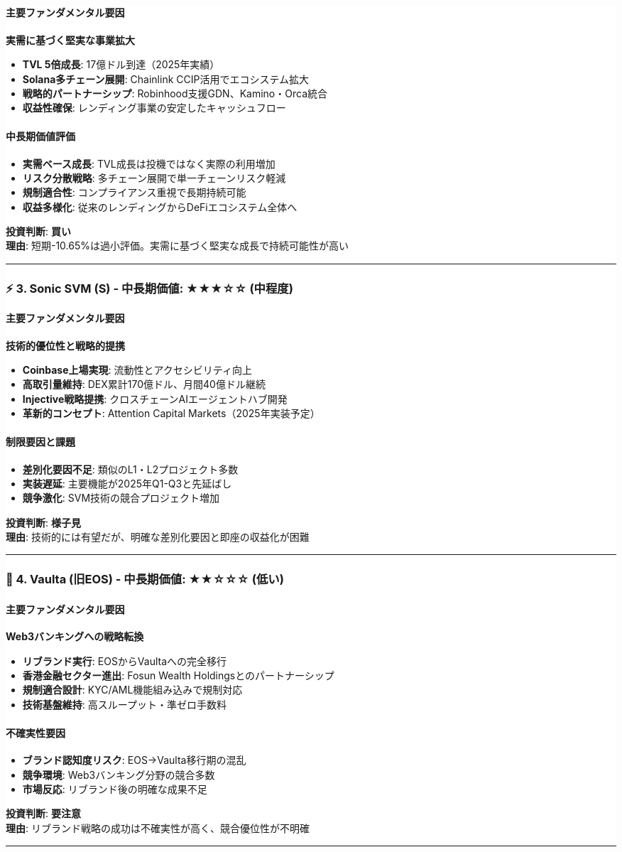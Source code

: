 #### 主要ファンダメンタル要因
**実需に基づく堅実な事業拡大**
- **TVL 5倍成長**: 17億ドル到達（2025年実績）
- **Solana多チェーン展開**: Chainlink CCIP活用でエコシステム拡大
- **戦略的パートナーシップ**: Robinhood支援GDN、Kamino・Orca統合
- **収益性確保**: レンディング事業の安定したキャッシュフロー

#### 中長期価値評価
- **実需ベース成長**: TVL成長は投機ではなく実際の利用増加
- **リスク分散戦略**: 多チェーン展開で単一チェーンリスク軽減
- **規制適合性**: コンプライアンス重視で長期持続可能
- **収益多様化**: 従来のレンディングからDeFiエコシステム全体へ

**投資判断**: **買い**  
**理由**: 短期-10.65%は過小評価。実需に基づく堅実な成長で持続可能性が高い

---

### ⚡ 3. Sonic SVM (S) - 中長期価値: ★★★☆☆ (中程度)

#### 主要ファンダメンタル要因
**技術的優位性と戦略的提携**
- **Coinbase上場実現**: 流動性とアクセシビリティ向上
- **高取引量維持**: DEX累計170億ドル、月間40億ドル継続
- **Injective戦略提携**: クロスチェーンAIエージェントハブ開発
- **革新的コンセプト**: Attention Capital Markets（2025年実装予定）

#### 制限要因と課題
- **差別化要因不足**: 類似のL1・L2プロジェクト多数
- **実装遅延**: 主要機能が2025年Q1-Q3と先延ばし
- **競争激化**: SVM技術の競合プロジェクト増加

**投資判断**: **様子見**  
**理由**: 技術的には有望だが、明確な差別化要因と即座の収益化が困難

---

### 🏦 4. Vaulta (旧EOS) - 中長期価値: ★★☆☆☆ (低い)

#### 主要ファンダメンタル要因
**Web3バンキングへの戦略転換**
- **リブランド実行**: EOSからVaultaへの完全移行
- **香港金融セクター進出**: Fosun Wealth Holdingsとのパートナーシップ
- **規制適合設計**: KYC/AML機能組み込みで規制対応
- **技術基盤維持**: 高スループット・準ゼロ手数料

#### 不確実性要因
- **ブランド認知度リスク**: EOS→Vaulta移行期の混乱
- **競争環境**: Web3バンキング分野の競合多数
- **市場反応**: リブランド後の明確な成果不足

**投資判断**: **要注意**  
**理由**: リブランド戦略の成功は不確実性が高く、競合優位性が不明確

---